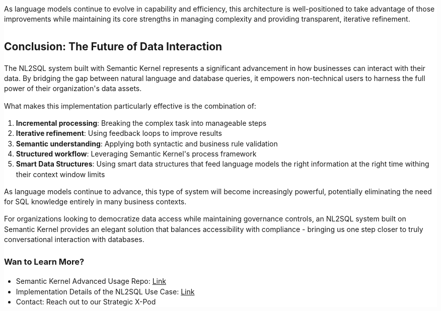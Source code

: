 As language models continue to evolve in capability and efficiency, this architecture is well-positioned to take advantage of those improvements while maintaining its core strengths in managing complexity and providing transparent, iterative refinement.

## Conclusion: The Future of Data Interaction

The NL2SQL system built with Semantic Kernel represents a significant advancement in how businesses can interact with their data. By bridging the gap between natural language and database queries, it empowers non-technical users to harness the full power of their organization's data assets.

What makes this implementation particularly effective is the combination of:

1. **Incremental processing**: Breaking the complex task into manageable steps
2. **Iterative refinement**: Using feedback loops to improve results
3. **Semantic understanding**: Applying both syntactic and business rule validation
4. **Structured workflow**: Leveraging Semantic Kernel's process framework
5. **Smart Data Structures**: Using smart data structures that feed language models the right information at the right time withing their context window limits

As language models continue to advance, this type of system will become increasingly powerful, potentially eliminating the need for SQL knowledge entirely in many business contexts.

For organizations looking to democratize data access while maintaining governance controls, an NL2SQL system built on Semantic Kernel provides an elegant solution that balances accessibility with compliance - bringing us one step closer to truly conversational interaction with databases.


### Wan to Learn More?

* Semantic Kernel Advanced Usage Repo: [Link](https://github.com/Azure-Samples/semantic-kernel-advanced-usage)
* Implementation Details of the NL2SQL Use Case: [Link](https://github.com/Azure-Samples/semantic-kernel-advanced-usage/tree/main/templates/natural_language_to_SQL)
* Contact: Reach out to our Strategic X-Pod

